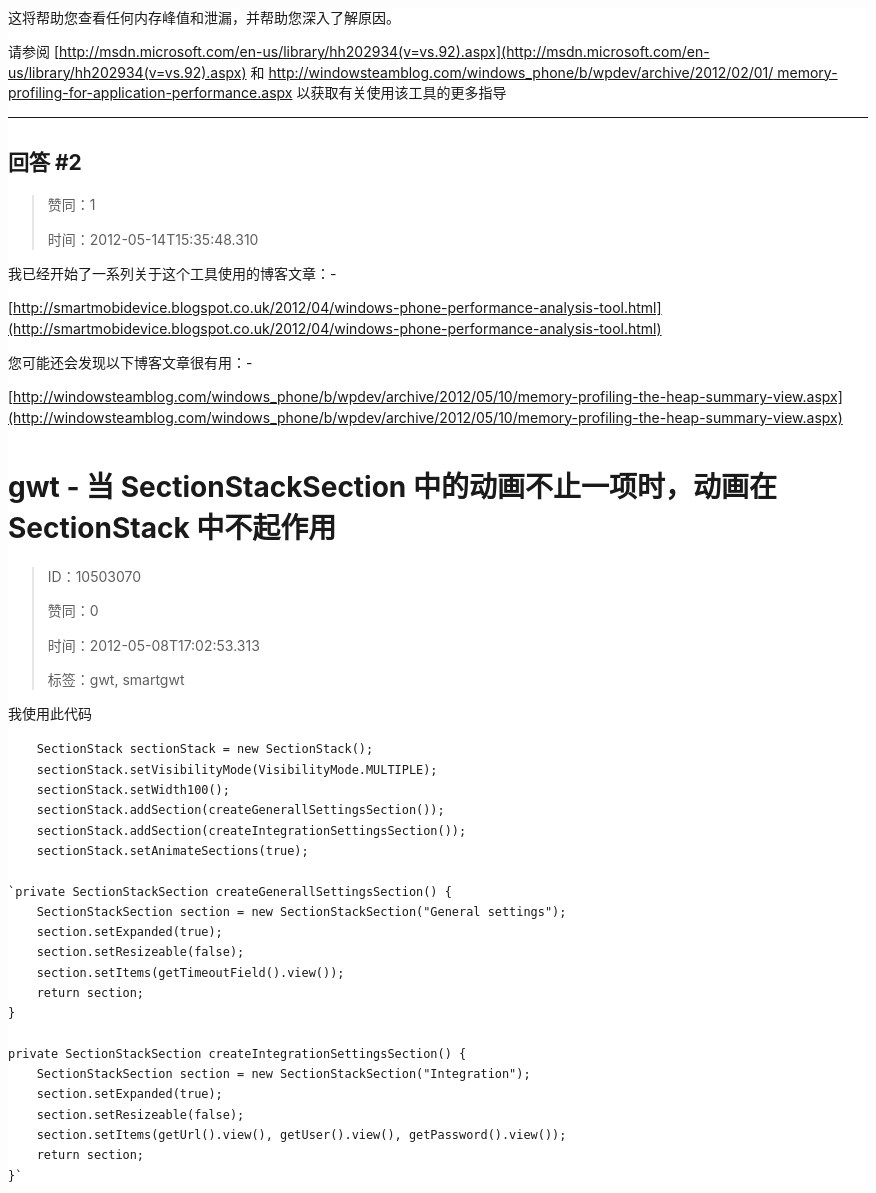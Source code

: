 这将帮助您查看任何内存峰值和泄漏，并帮助您深入了解原因。

请参阅
[http://msdn.microsoft.com/en-us/library/hh202934(v=vs.92).aspx](http://msdn.microsoft.com/en-us/library/hh202934(v=vs.92).aspx)
和
[http://windowsteamblog.com/windows_phone/b/wpdev/archive/2012/02/01/ memory-profiling-for-application-performance.aspx](http://windowsteamblog.com/windows_phone/b/wpdev/archive/2012/02/01/memory-profiling-for-application-performance.aspx)
以获取有关使用该工具的更多指导

* * *

## 回答 #2

> 赞同：1
> 
> 时间：2012-05-14T15:35:48.310

我已经开始了一系列关于这个工具使用的博客文章：-

[http://smartmobidevice.blogspot.co.uk/2012/04/windows-phone-performance-analysis-tool.html](http://smartmobidevice.blogspot.co.uk/2012/04/windows-phone-performance-analysis-tool.html)

您可能还会发现以下博客文章很有用：-

[http://windowsteamblog.com/windows_phone/b/wpdev/archive/2012/05/10/memory-profiling-the-heap-summary-view.aspx](http://windowsteamblog.com/windows_phone/b/wpdev/archive/2012/05/10/memory-profiling-the-heap-summary-view.aspx)

# gwt - 当 SectionStackSection 中的动画不止一项时，动画在 SectionStack 中不起作用

> ID：10503070
> 
> 赞同：0
> 
> 时间：2012-05-08T17:02:53.313
> 
> 标签：gwt, smartgwt

我使用此代码

```
    SectionStack sectionStack = new SectionStack();
    sectionStack.setVisibilityMode(VisibilityMode.MULTIPLE);
    sectionStack.setWidth100();
    sectionStack.addSection(createGenerallSettingsSection());
    sectionStack.addSection(createIntegrationSettingsSection());
    sectionStack.setAnimateSections(true);

`private SectionStackSection createGenerallSettingsSection() {
    SectionStackSection section = new SectionStackSection("General settings");
    section.setExpanded(true);
    section.setResizeable(false);
    section.setItems(getTimeoutField().view());
    return section;
}

private SectionStackSection createIntegrationSettingsSection() {
    SectionStackSection section = new SectionStackSection("Integration");
    section.setExpanded(true);
    section.setResizeable(false);
    section.setItems(getUrl().view(), getUser().view(), getPassword().view());
    return section;
}` 
```